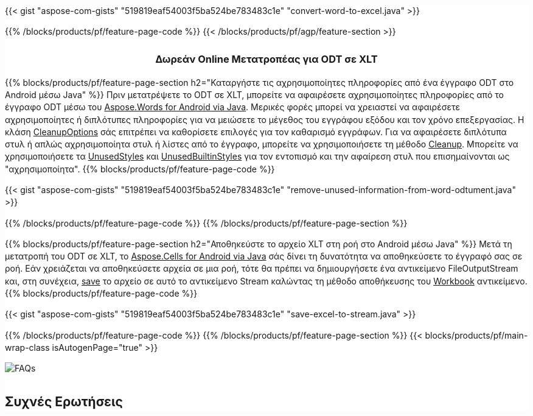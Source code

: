 {{< gist "aspose-com-gists" "519819eaf54003f5ba524be783483c1e" "convert-word-to-excel.java" >}}



{{% /blocks/products/pf/feature-page-code %}}
{{< /blocks/products/pf/agp/feature-section >}}

<div class="container-fluid agp-content bg-white aboutfile box-1 vh100 section nopbtm">
<div class=container>
<div class=row>
<div class="demobox tc col-md-12 padding-0" align="center">

<h3>Δωρεάν Online Μετατροπέας για ODT σε XLT</h3>

<iframe title="Εργαλείο μετατροπής xlt σε odt" style="border: none; height: 426px;" scrolling="no" src="https://total-conversion-app-65z5r2lp.qa.k8s.dynabic.com/?to=xlt&from=odt" id="child-iframe" width="80%"></iframe>

</div></div>
</div></div>

{{% blocks/products/pf/feature-page-section  h2="Καταργήστε τις αχρησιμοποίητες πληροφορίες από ένα έγγραφο ODT στο Android μέσω Java" %}}
Πριν μετατρέψετε το ODT σε XLT, μπορείτε να αφαιρέσετε αχρησιμοποίητες πληροφορίες από το έγγραφο ODT μέσω του [Aspose.Words for Android via Java](https://products.aspose.com/words/android-java/). Μερικές φορές μπορεί να χρειαστεί να αφαιρέσετε αχρησιμοποίητες ή διπλότυπες πληροφορίες για να μειώσετε το μέγεθος του εγγράφου εξόδου και τον χρόνο επεξεργασίας. Η κλάση [CleanupOptions](https://reference.aspose.com/words/java/com.aspose.words/CleanupOptions) σάς επιτρέπει να καθορίσετε επιλογές για τον καθαρισμό εγγράφων. Για να αφαιρέσετε διπλότυπα στυλ ή απλώς αχρησιμοποίητα στυλ ή λίστες από το έγγραφο, μπορείτε να χρησιμοποιήσετε τη μέθοδο [Cleanup](https://reference.aspose.com/words/java/com.aspose.words/Odtument#cleanup()). Μπορείτε να χρησιμοποιήσετε τα [UnusedStyles](https://reference.aspose.com/words/java/com.aspose.words/cleanupoptions#UnusedStyles) και [UnusedBuiltinStyles](https://reference.aspose.com/words/java) για τον εντοπισμό και την αφαίρεση στυλ που επισημαίνονται ως "αχρησιμοποίητα".
{{% blocks/products/pf/feature-page-code %}}

{{< gist "aspose-com-gists" "519819eaf54003f5ba524be783483c1e" "remove-unused-information-from-word-odtument.java" >}}

{{% /blocks/products/pf/feature-page-code  %}}
{{% /blocks/products/pf/feature-page-section %}}

{{% blocks/products/pf/feature-page-section  h2="Αποθηκεύστε το αρχείο XLT στη ροή στο Android μέσω Java" %}}
Μετά τη μετατροπή του ODT σε XLT, το [Aspose.Cells for Android via Java](https://products.aspose.com/cells/android-java/) σάς δίνει τη δυνατότητα να αποθηκεύσετε το έγγραφό σας σε ροή. Εάν χρειάζεται να αποθηκεύσετε αρχεία σε μια ροή, τότε θα πρέπει να δημιουργήσετε ένα αντικείμενο FileOutputStream και, στη συνέχεια, [save](https://reference.aspose.com/cells/java/com.aspose.cells/workbook#save(java.io.OutputStream,%20com.aspose.cells.SaveOptions)) το αρχείο σε αυτό το αντικείμενο Stream καλώντας τη μέθοδο αποθήκευσης του [Workbook](https://reference.aspose.com/cells/java/com.aspose.cells/Workbook) αντικείμενο.
{{% blocks/products/pf/feature-page-code %}}

{{< gist "aspose-com-gists" "519819eaf54003f5ba524be783483c1e" "save-excel-to-stream.java" >}}

{{% /blocks/products/pf/feature-page-code  %}}
{{% /blocks/products/pf/feature-page-section %}}
{{< blocks/products/pf/main-wrap-class isAutogenPage="true" >}}
<style>.howtolist li{margin-right: 0!important;line-height: 26px;position: relative;margin-bottom: 10px;font-size: 13px;list-style-type: none;}</style>
<div class="col-md-12 tl bg-gray-dark howtolist section">
  <a class="anchor" name="faqpage"></a>
  <div class="container tl dflex" itemscope="" itemtype="https://schema.org/FAQPage">
      <div class="col-md-4 howtosectiongfx">
          <img class="social-panel-hide-on-mobile" src="https://www.groupdocs.cloud/templates/brand/images/groupdocs/conversion/groupdocs_conversion-brand.png" alt="FAQs" width="335" height="283">
      </div>
      <div class="howtosection col-md-8">
          <div>
              <h2>Συχνές Ερωτήσεις</h2>